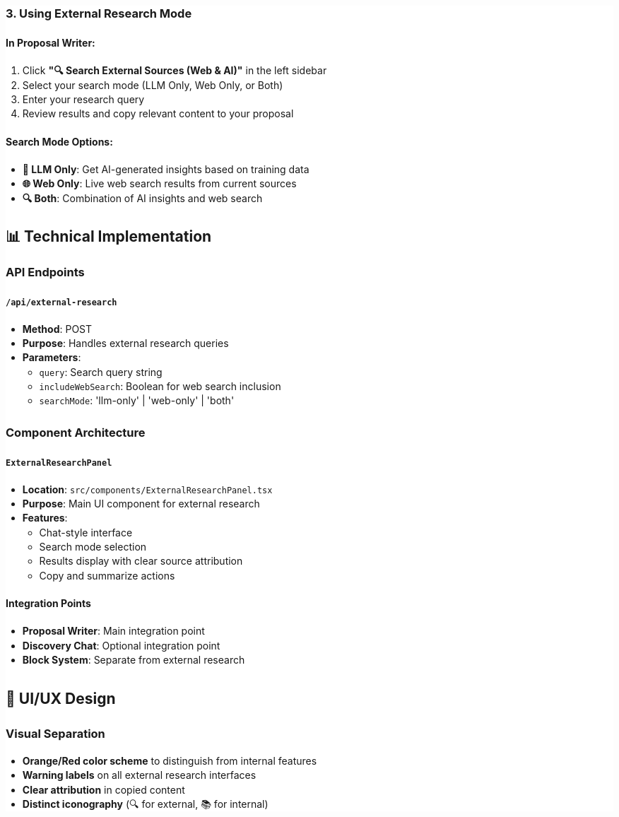 ### 3. Using External Research Mode

#### In Proposal Writer:
1. Click **"🔍 Search External Sources (Web & AI)"** in the left sidebar
2. Select your search mode (LLM Only, Web Only, or Both)
3. Enter your research query
4. Review results and copy relevant content to your proposal

#### Search Mode Options:
- **🤖 LLM Only**: Get AI-generated insights based on training data
- **🌐 Web Only**: Live web search results from current sources
- **🔍 Both**: Combination of AI insights and web search

## 📊 Technical Implementation

### API Endpoints

#### `/api/external-research`
- **Method**: POST
- **Purpose**: Handles external research queries
- **Parameters**:
  - `query`: Search query string
  - `includeWebSearch`: Boolean for web search inclusion
  - `searchMode`: 'llm-only' | 'web-only' | 'both'

### Component Architecture

#### `ExternalResearchPanel`
- **Location**: `src/components/ExternalResearchPanel.tsx`
- **Purpose**: Main UI component for external research
- **Features**:
  - Chat-style interface
  - Search mode selection
  - Results display with clear source attribution
  - Copy and summarize actions

#### Integration Points
- **Proposal Writer**: Main integration point
- **Discovery Chat**: Optional integration point
- **Block System**: Separate from external research

## 🎨 UI/UX Design

### Visual Separation
- **Orange/Red color scheme** to distinguish from internal features
- **Warning labels** on all external research interfaces
- **Clear attribution** in copied content
- **Distinct iconography** (🔍 for external, 📚 for internal)
